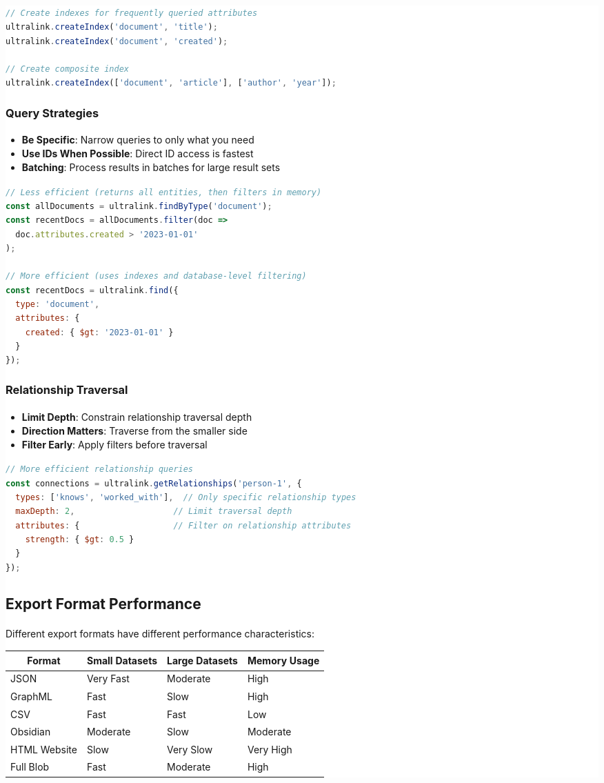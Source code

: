 ```javascript
// Create indexes for frequently queried attributes
ultralink.createIndex('document', 'title');
ultralink.createIndex('document', 'created');

// Create composite index
ultralink.createIndex(['document', 'article'], ['author', 'year']);
```

### Query Strategies

- **Be Specific**: Narrow queries to only what you need
- **Use IDs When Possible**: Direct ID access is fastest
- **Batching**: Process results in batches for large result sets

```javascript
// Less efficient (returns all entities, then filters in memory)
const allDocuments = ultralink.findByType('document');
const recentDocs = allDocuments.filter(doc => 
  doc.attributes.created > '2023-01-01'
);

// More efficient (uses indexes and database-level filtering)
const recentDocs = ultralink.find({
  type: 'document',
  attributes: {
    created: { $gt: '2023-01-01' }
  }
});
```

### Relationship Traversal

- **Limit Depth**: Constrain relationship traversal depth
- **Direction Matters**: Traverse from the smaller side
- **Filter Early**: Apply filters before traversal

```javascript
// More efficient relationship queries
const connections = ultralink.getRelationships('person-1', {
  types: ['knows', 'worked_with'],  // Only specific relationship types
  maxDepth: 2,                    // Limit traversal depth
  attributes: {                   // Filter on relationship attributes
    strength: { $gt: 0.5 }
  }
});
```

## Export Format Performance

Different export formats have different performance characteristics:

| Format | Small Datasets | Large Datasets | Memory Usage |
|--------|----------------|----------------|--------------|
| JSON | Very Fast | Moderate | High |
| GraphML | Fast | Slow | High |
| CSV | Fast | Fast | Low |
| Obsidian | Moderate | Slow | Moderate |
| HTML Website | Slow | Very Slow | Very High |
| Full Blob | Fast | Moderate | High |
